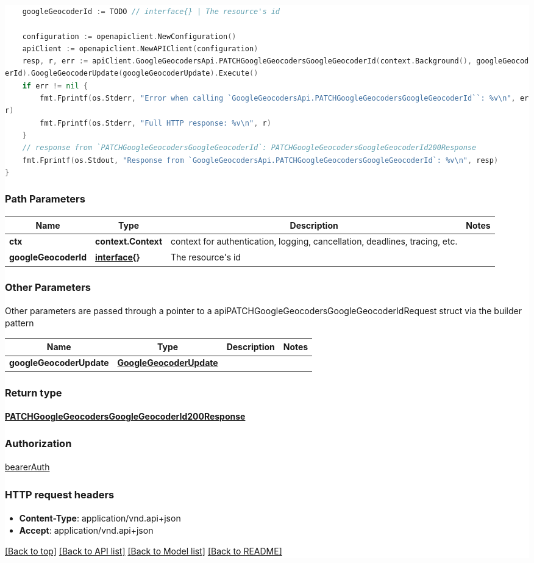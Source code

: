 ```go
    googleGeocoderId := TODO // interface{} | The resource's id

    configuration := openapiclient.NewConfiguration()
    apiClient := openapiclient.NewAPIClient(configuration)
    resp, r, err := apiClient.GoogleGeocodersApi.PATCHGoogleGeocodersGoogleGeocoderId(context.Background(), googleGeocoderId).GoogleGeocoderUpdate(googleGeocoderUpdate).Execute()
    if err != nil {
        fmt.Fprintf(os.Stderr, "Error when calling `GoogleGeocodersApi.PATCHGoogleGeocodersGoogleGeocoderId``: %v\n", err)
        fmt.Fprintf(os.Stderr, "Full HTTP response: %v\n", r)
    }
    // response from `PATCHGoogleGeocodersGoogleGeocoderId`: PATCHGoogleGeocodersGoogleGeocoderId200Response
    fmt.Fprintf(os.Stdout, "Response from `GoogleGeocodersApi.PATCHGoogleGeocodersGoogleGeocoderId`: %v\n", resp)
}
```

### Path Parameters


Name | Type | Description  | Notes
------------- | ------------- | ------------- | -------------
**ctx** | **context.Context** | context for authentication, logging, cancellation, deadlines, tracing, etc.
**googleGeocoderId** | [**interface{}**](.md) | The resource&#39;s id | 

### Other Parameters

Other parameters are passed through a pointer to a apiPATCHGoogleGeocodersGoogleGeocoderIdRequest struct via the builder pattern


Name | Type | Description  | Notes
------------- | ------------- | ------------- | -------------
 **googleGeocoderUpdate** | [**GoogleGeocoderUpdate**](GoogleGeocoderUpdate.md) |  | 


### Return type

[**PATCHGoogleGeocodersGoogleGeocoderId200Response**](PATCHGoogleGeocodersGoogleGeocoderId200Response.md)

### Authorization

[bearerAuth](../README.md#bearerAuth)

### HTTP request headers

- **Content-Type**: application/vnd.api+json
- **Accept**: application/vnd.api+json

[[Back to top]](#) [[Back to API list]](../README.md#documentation-for-api-endpoints)
[[Back to Model list]](../README.md#documentation-for-models)
[[Back to README]](../README.md)
